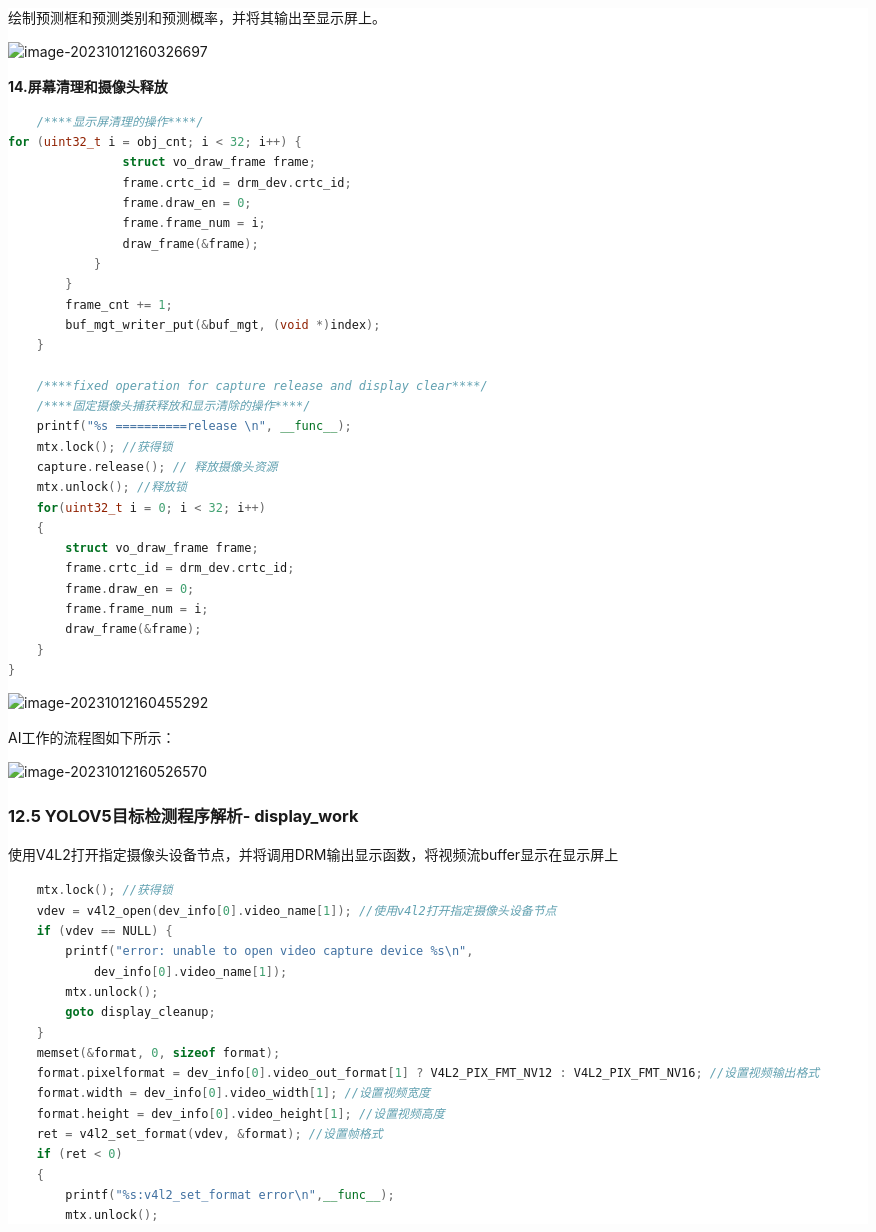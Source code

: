 绘制预测框和预测类别和预测概率，并将其输出至显示屏上。

![image-20231012160326697](http://photos.100ask.net/eLinuxAI-TrainingDocs/image-20231012160326697.png)

**14.屏幕清理和摄像头释放**

```c++
	/****显示屏清理的操作****/
for (uint32_t i = obj_cnt; i < 32; i++) {
                struct vo_draw_frame frame;
                frame.crtc_id = drm_dev.crtc_id;
                frame.draw_en = 0;
                frame.frame_num = i;
                draw_frame(&frame);
            }
        }
        frame_cnt += 1;
        buf_mgt_writer_put(&buf_mgt, (void *)index);
    }

    /****fixed operation for capture release and display clear****/
    /****固定摄像头捕获释放和显示清除的操作****/
    printf("%s ==========release \n", __func__);
    mtx.lock(); //获得锁
    capture.release(); // 释放摄像头资源
    mtx.unlock(); //释放锁
    for(uint32_t i = 0; i < 32; i++)
    {
        struct vo_draw_frame frame;
        frame.crtc_id = drm_dev.crtc_id;
        frame.draw_en = 0;
        frame.frame_num = i;
        draw_frame(&frame);
    }
}
```

![image-20231012160455292](http://photos.100ask.net/eLinuxAI-TrainingDocs/image-20231012160455292.png)

AI工作的流程图如下所示：

![image-20231012160526570](http://photos.100ask.net/eLinuxAI-TrainingDocs/image-20231012160526570.png)

### 12.5 YOLOV5目标检测程序解析- display_work

使用V4L2打开指定摄像头设备节点，并将调用DRM输出显示函数，将视频流buffer显示在显示屏上

```c++
    mtx.lock(); //获得锁
    vdev = v4l2_open(dev_info[0].video_name[1]); //使用v4l2打开指定摄像头设备节点
    if (vdev == NULL) {
        printf("error: unable to open video capture device %s\n",
            dev_info[0].video_name[1]);
        mtx.unlock();
        goto display_cleanup;
    }
    memset(&format, 0, sizeof format);
    format.pixelformat = dev_info[0].video_out_format[1] ? V4L2_PIX_FMT_NV12 : V4L2_PIX_FMT_NV16; //设置视频输出格式
    format.width = dev_info[0].video_width[1]; //设置视频宽度
    format.height = dev_info[0].video_height[1]; //设置视频高度
    ret = v4l2_set_format(vdev, &format); //设置帧格式
    if (ret < 0)
    {
        printf("%s:v4l2_set_format error\n",__func__);
        mtx.unlock();
```